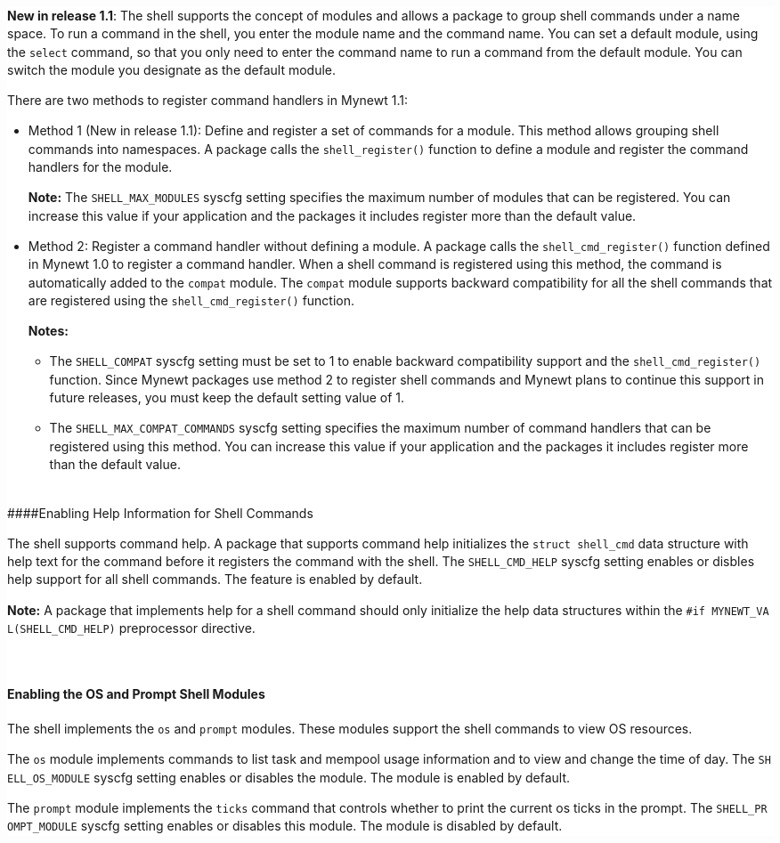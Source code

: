 **New in release 1.1**: The shell supports the concept of modules and allows a package to group shell commands under a name space. To run a command in the shell, you enter the module name and the command name. You can set a default module, using the `select` command, so that you only need to enter the command name to run a command from the default module. You can switch the module you designate as the default module. 

There are two methods to register command handlers in Mynewt 1.1:

* Method 1 (New in release 1.1): Define and register a set of commands for a module. This method allows grouping shell commands into namespaces. A package calls the `shell_register()` function to define a module and register the command handlers for the module.  

	**Note:** The `SHELL_MAX_MODULES` syscfg setting specifies the maximum number of modules that can be registered. You can increase this value if your application and the packages it includes register more than the default value. 

* Method 2: Register a command handler without defining a module. A package calls the `shell_cmd_register()` function defined in Mynewt 1.0 to register a command handler.  When a shell command is registered using this method, the command is automatically added to the `compat` module. The `compat` module supports backward compatibility for all the shell commands that are registered using the `shell_cmd_register()` function.

	**Notes:** 

	* The `SHELL_COMPAT` syscfg setting must be set to 1 to enable backward compatibility support and the `shell_cmd_register()` function.  Since Mynewt packages use method 2 to register shell commands and Mynewt plans to continue this support in future releases, you must keep the default setting value of 1. 

  	* The `SHELL_MAX_COMPAT_COMMANDS` syscfg setting specifies the maximum number of command handlers that can be registered using this method. You can increase this value if your application and the packages it includes register more than the default value.


<br>
####Enabling Help Information for Shell Commands

The shell supports command help. A package that supports command help initializes the `struct shell_cmd` data structure with help text for the command before it registers the command with the shell. The `SHELL_CMD_HELP` syscfg setting enables or disbles help support for all shell commands. The feature is enabled by default.

**Note:** A package that implements help for a shell command should only initialize the help data structures within the `#if MYNEWT_VAL(SHELL_CMD_HELP)` preprocessor directive.  

<br>

#### Enabling the OS and Prompt Shell Modules
The shell implements the `os` and `prompt` modules. These modules support the shell commands to view OS resources.  

The `os` module implements commands to list task and mempool usage information and to view and change the time of day. The `SHELL_OS_MODULE` syscfg setting enables or disables the module. The module is enabled by default. 


The `prompt` module implements the `ticks` command that controls whether to print the current os ticks in the prompt. The `SHELL_PROMPT_MODULE` syscfg setting enables or disables this module. The module is disabled by default. 
